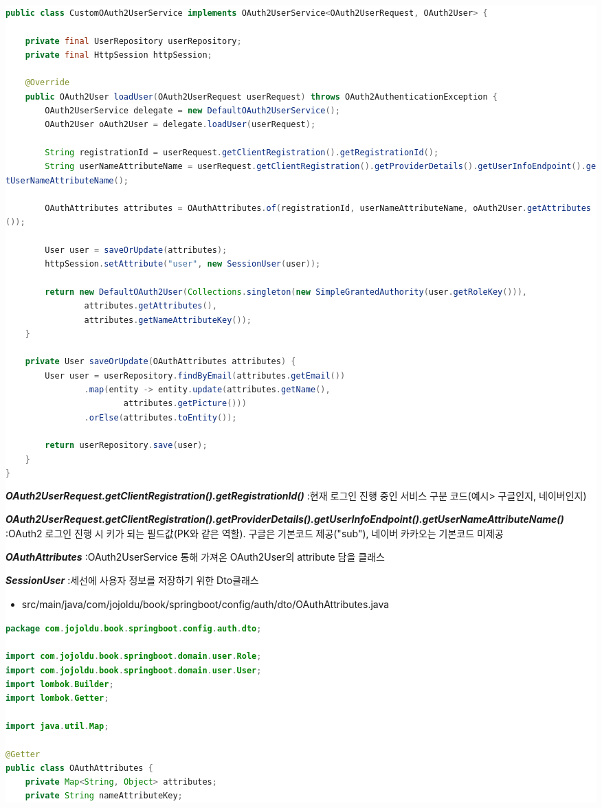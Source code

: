 ```java
public class CustomOAuth2UserService implements OAuth2UserService<OAuth2UserRequest, OAuth2User> {

    private final UserRepository userRepository;
    private final HttpSession httpSession;

    @Override
    public OAuth2User loadUser(OAuth2UserRequest userRequest) throws OAuth2AuthenticationException {
        OAuth2UserService delegate = new DefaultOAuth2UserService();
        OAuth2User oAuth2User = delegate.loadUser(userRequest);

        String registrationId = userRequest.getClientRegistration().getRegistrationId();
        String userNameAttributeName = userRequest.getClientRegistration().getProviderDetails().getUserInfoEndpoint().getUserNameAttributeName();

        OAuthAttributes attributes = OAuthAttributes.of(registrationId, userNameAttributeName, oAuth2User.getAttributes());

        User user = saveOrUpdate(attributes);
        httpSession.setAttribute("user", new SessionUser(user));

        return new DefaultOAuth2User(Collections.singleton(new SimpleGrantedAuthority(user.getRoleKey())),
                attributes.getAttributes(),
                attributes.getNameAttributeKey());
    }

    private User saveOrUpdate(OAuthAttributes attributes) {
        User user = userRepository.findByEmail(attributes.getEmail())
                .map(entity -> entity.update(attributes.getName(),
                        attributes.getPicture()))
                .orElse(attributes.toEntity());

        return userRepository.save(user);
    }
}
```
__*OAuth2UserRequest.getClientRegistration().getRegistrationId()*__
:현재 로그인 진행 중인 서비스 구분 코드(예시> 구글인지, 네이버인지)

__*OAuth2UserRequest.getClientRegistration().getProviderDetails().getUserInfoEndpoint().getUserNameAttributeName()*__
:OAuth2 로그인 진행 시 키가 되는 필드값(PK와 같은 역할). 구글은 기본코드 제공("sub"), 네이버 카카오는 기본코드 미제공

__*OAuthAttributes*__
:OAuth2UserService 통해 가져온 OAuth2User의 attribute 담을 클래스

__*SessionUser*__
:세선에 사용자 정보를 저장하기 위한 Dto클래스

- src/main/java/com/jojoldu/book/springboot/config/auth/dto/OAuthAttributes.java
```java
package com.jojoldu.book.springboot.config.auth.dto;

import com.jojoldu.book.springboot.domain.user.Role;
import com.jojoldu.book.springboot.domain.user.User;
import lombok.Builder;
import lombok.Getter;

import java.util.Map;

@Getter
public class OAuthAttributes {
    private Map<String, Object> attributes;
    private String nameAttributeKey;
```